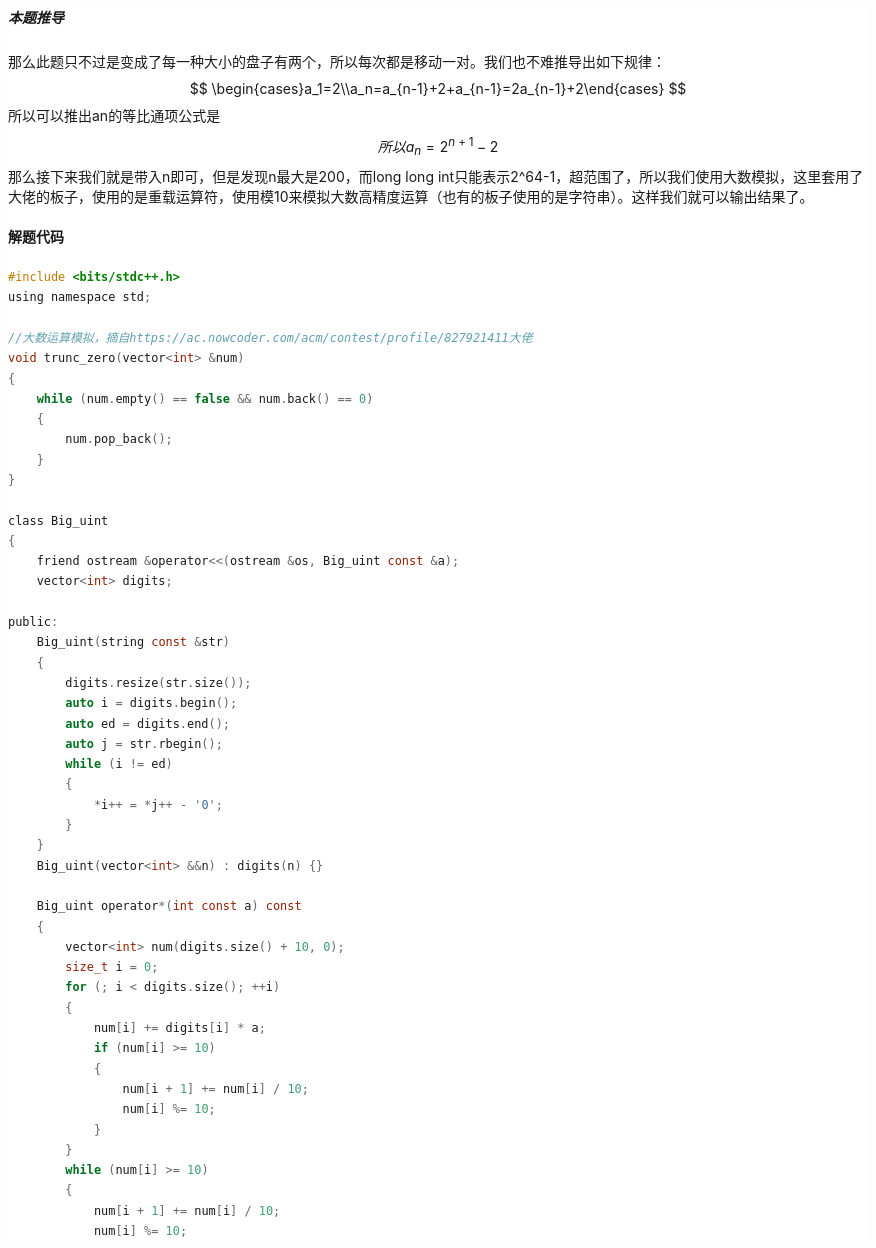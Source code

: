 ##### 本题推导

那么此题只不过是变成了每一种大小的盘子有两个，所以每次都是移动一对。我们也不难推导出如下规律：
$$
\begin{cases}a_1=2\\a_n=a_{n-1}+2+a_{n-1}=2a_{n-1}+2\end{cases}
$$
所以可以推出an的等比通项公式是
$$
所以a_n=2^{n+1}-2
$$
那么接下来我们就是带入n即可，但是发现n最大是200，而long long int只能表示2^64-1，超范围了，所以我们使用大数模拟，这里套用了大佬的板子，使用的是重载运算符，使用模10来模拟大数高精度运算（也有的板子使用的是字符串）。这样我们就可以输出结果了。

#### 解题代码

```c
#include <bits/stdc++.h>
using namespace std;

//大数运算模拟，摘自https://ac.nowcoder.com/acm/contest/profile/827921411大佬
void trunc_zero(vector<int> &num)
{
    while (num.empty() == false && num.back() == 0)
    {
        num.pop_back();
    }
}

class Big_uint
{
    friend ostream &operator<<(ostream &os, Big_uint const &a);
    vector<int> digits;

public:
    Big_uint(string const &str)
    {
        digits.resize(str.size());
        auto i = digits.begin();
        auto ed = digits.end();
        auto j = str.rbegin();
        while (i != ed)
        {
            *i++ = *j++ - '0';
        }
    }
    Big_uint(vector<int> &&n) : digits(n) {}

    Big_uint operator*(int const a) const
    {
        vector<int> num(digits.size() + 10, 0);
        size_t i = 0;
        for (; i < digits.size(); ++i)
        {
            num[i] += digits[i] * a;
            if (num[i] >= 10)
            {
                num[i + 1] += num[i] / 10;
                num[i] %= 10;
            }
        }
        while (num[i] >= 10)
        {
            num[i + 1] += num[i] / 10;
            num[i] %= 10;
```